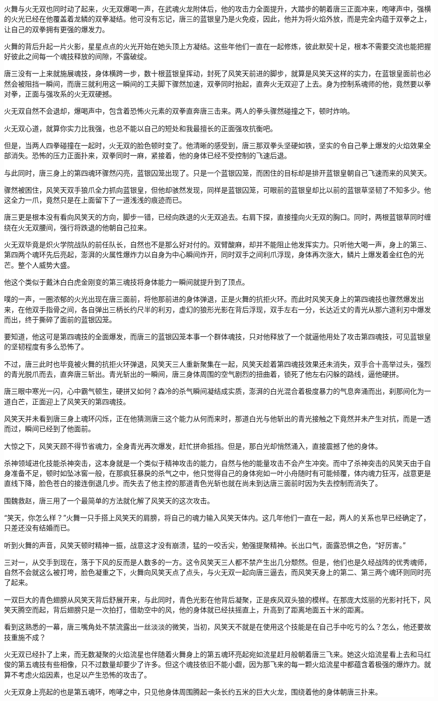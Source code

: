 火舞与火无双也同时动了起来，火无双爆喝一声，在武魂火龙附体后，他的攻击力全面提升，大踏步的朝着唐三正面冲来，咆哮声中，强横的火光已经在他覆盖着龙鳞的双拳凝结。他可没有忘记，唐三的蓝银皇乃是火免疫，因此，他并为将火焰外放，而是完全内蕴于双拳之上，让自己的双拳拥有更强的爆发力。

火舞的背后升起一片火影，星星点点的火光开始在她头顶上方凝结。这些年他们一直在一起修炼，彼此默契十足，根本不需要交流也能把握好彼此之间每一个魂技释放的间隙，不露破绽。

唐三没有一上来就施展魂技，身体横跨一步，数十根蓝银皇挥动，封死了风笑天前进的脚步，就算是风笑天这样的实力，在蓝银皇面前也必然会被阻挡一瞬间，而唐三就利用这一瞬间的工夫脚下骤然加速，双拳同时抬起，直奔火无双迎了上去。身为控制系魂师的他，竟然要以拳对拳，正面与强攻系的火无双硬撼。

火无双自然不会退却，爆喝声中，包含着恐怖火元素的双拳直奔唐三击来。两人的拳头骤然碰撞之下，顿时炸响。

火无双心道，就算你实力比我强，也总不能以自己的短处和我最擅长的正面强攻抗衡吧。

但是，当两人四拳碰撞在一起时，火无双的脸色顿时变了。他清晰的感受到，唐三那双拳头坚硬如铁，坚实的令自己拳上爆发的火焰效果全部消失。恐怖的压力正面扑来，双拳同时一麻，紧接着，他的身体已经不受控制的飞速后退。

与此同时，唐三身上的第四魂环骤然闪亮，蓝银囚笼出现了。只是一个蓝银囚笼，而困住的目标却是排开蓝银皇朝自己飞速而来的风笑天。

骤然被困住，风笑天双手狼爪全力抓向蓝银皇，但他却骇然发现，同样是蓝银囚笼，可眼前的蓝银皇却比以前的蓝银草坚韧了不知多少。他这全力一爪，竟然只是在上面留下了一道浅浅的痕迹而已。

唐三更是根本没有看向风笑天的方向，脚步一错，已经向跌退的火无双追去。右肩下探，直接撞向火无双的胸口。同时，两根蓝银草同时缠绕在火无双腰间，强行将跌退的他朝自己拉来。

火无双毕竟是炽火学院战队的前任队长，自然也不是那么好对付的。双臂酸麻，却并不能阻止他发挥实力。只听他大喝一声，身上的第三、第四两个魂环先后亮起，澎湃的火属性爆炸力以自身为中心瞬间炸开，同时双手之间利爪浮现，身体再次涨大，鳞片上爆发着金红色的光芒。整个人威势大盛。

他这个类似于戴沐白白虎金刚变的第三魂技将身体能力一瞬间就提升到了顶点。

噗的一声，一圈浓郁的火光出现在唐三面前，将他那前进的身体弹退，正是火舞的抗拒火环。而此时风笑天身上的第四魂技也骤然爆发出来，在他双手指骨之间，各自弹出三柄长约尺半的利刃，虚幻的狼形光影在背后浮现，双手左右一分，长达近丈的青光从那六道利刃中爆发而出，终于撕碎了面前的蓝银囚笼。

要知道，他这可是第四魂技的全面爆发，而唐三的蓝银囚笼本事一个群体魂技，只对他释放了一个就逼他用处了攻击第四魂技，可见蓝银皇的坚韧程度有多么恐怖了。

不过，唐三此时也毕竟被火舞的抗拒火环弹退，风笑天三人重新聚集在一起，风笑天趁着第四魂技效果还未消失，双手合十高举过头，强烈的青光脱爪而去，直奔唐三斩出。青光斩出的一瞬间，唐三身体周围的空气剧烈的扭曲着，锁死了他左右闪躲的路线，逼他硬拼。

唐三眼中寒光一闪，心中霸气顿生，硬拼又如何？森冷的杀气瞬间凝结成实质，澎湃的白光混合着极度暴力的气息奔涌而出，刹那间化为一道白芒，正面迎上了风笑天的第四魂技。

风笑天并未看到唐三身上魂环闪烁，正在他猜测唐三这个能力从何而来时，那道白光与他斩出的青光接触之下竟然并未产生对抗，而是一透而过，瞬间已经到了他面前。

大惊之下，风笑天顾不得节省魂力，全身青光再次爆发，赶忙拼命抵挡。但是，那白光却悄然涌入，直接震撼了他的身体。

杀神领域进化技能杀神突击，这本身就是一个类似于精神攻击的能力，自然与他的能量攻击不会产生冲突。而中了杀神突击的风笑天由于自身准备不足，顿时如坠冰窖一般，在那疯狂暴戾的杀气之中，他只觉得自己的身体宛如一叶小舟随时有可能倾覆，体内魂力狂泻，战意更是直线下降，脸色苍白的接连倒退几步。而失去了他主控的那道青色光斩也就在尚未到达唐三面前时因为失去控制而消失了。

围魏救赵，唐三用了一个最简单的方法就化解了风笑天的这次攻击。

“笑天，你怎么样？”火舞一只手搭上风笑天的肩膀，将自己的魂力输入风笑天体内。这几年他们一直在一起，两人的关系也早已经确定了，只差还没有结婚而已。

听到火舞的声音，风笑天顿时精神一振，战意这才没有崩溃，猛的一咬舌尖，勉强提聚精神。长出口气，面露恐惧之色，“好厉害。”

三对一，从交手到现在，落于下风的反而是人数多的一方。这令风笑天三人都不禁产生出几分颓然。但是，他们也是久经战阵的优秀魂师，自然不会就这么被打垮，脸色凝重之下，火舞向风笑天点了点头，与火无双一起向唐三逼去，而风笑天身上的第二、第三两个魂环则同时亮了起来。

一双巨大的青色翅膀从风笑天背后舒展开来，与此同时，青色光影在他背后凝聚，正是疾风双头狼的模样。在那庞大炫丽的光影衬托下，风笑天腾空而起，背后翅膀只是一次拍打，借助空中的风，他的身体就已经扶摇直上，升高到了距离地面五十米的距离。

看到这熟悉的一幕，唐三嘴角处不禁流露出一丝淡淡的微笑，当初，风笑天不就是在使用这个技能是在自己手中吃亏的么？怎么，他还要故技重施不成？

火无双已经扑了上来，而无数凝聚的火焰流星也伴随着火舞身上的第五魂环亮起宛如流星赶月般朝着唐三飞来。她这火焰流星看上去和马红俊的第五魂技有些相像，只不过数量却要少了许多。但这个魂技依旧不能小觑，因为那飞来的每一颗火焰流星中都蕴含着极强的爆炸力。就算不考虑火焰因素，也足以产生恐怖的攻击了。

火无双身上亮起的也是第五魂环，咆哮之中，只见他身体周围腾起一条长约五米的巨大火龙，围绕着他的身体朝唐三扑来。